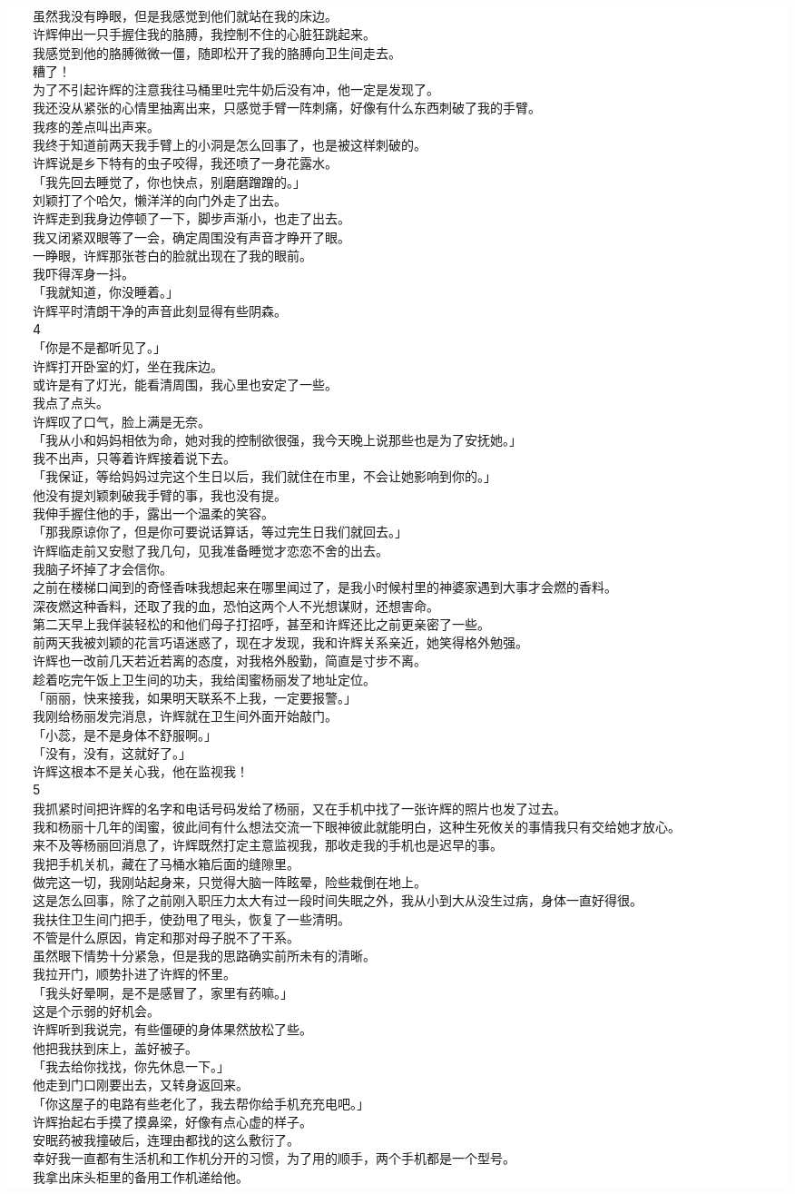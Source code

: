 &emsp;&emsp;虽然我没有睁眼，但是我感觉到他们就站在我的床边。  
&emsp;&emsp;许辉伸出一只手握住我的胳膊，我控制不住的心脏狂跳起来。  
&emsp;&emsp;我感觉到他的胳膊微微一僵，随即松开了我的胳膊向卫生间走去。  
&emsp;&emsp;糟了！  
&emsp;&emsp;为了不引起许辉的注意我往马桶里吐完牛奶后没有冲，他一定是发现了。  
&emsp;&emsp;我还没从紧张的心情里抽离出来，只感觉手臂一阵刺痛，好像有什么东西刺破了我的手臂。  
&emsp;&emsp;我疼的差点叫出声来。  
&emsp;&emsp;我终于知道前两天我手臂上的小洞是怎么回事了，也是被这样刺破的。  
&emsp;&emsp;许辉说是乡下特有的虫子咬得，我还喷了一身花露水。  
&emsp;&emsp;「我先回去睡觉了，你也快点，别磨磨蹭蹭的。」  
&emsp;&emsp;刘颖打了个哈欠，懒洋洋的向门外走了出去。  
&emsp;&emsp;许辉走到我身边停顿了一下，脚步声渐小，也走了出去。  
&emsp;&emsp;我又闭紧双眼等了一会，确定周围没有声音才睁开了眼。  
&emsp;&emsp;一睁眼，许辉那张苍白的脸就出现在了我的眼前。  
&emsp;&emsp;我吓得浑身一抖。  
&emsp;&emsp;「我就知道，你没睡着。」  
&emsp;&emsp;许辉平时清朗干净的声音此刻显得有些阴森。  
&emsp;&emsp;4  
&emsp;&emsp;「你是不是都听见了。」  
&emsp;&emsp;许辉打开卧室的灯，坐在我床边。  
&emsp;&emsp;或许是有了灯光，能看清周围，我心里也安定了一些。  
&emsp;&emsp;我点了点头。  
&emsp;&emsp;许辉叹了口气，脸上满是无奈。  
&emsp;&emsp;「我从小和妈妈相依为命，她对我的控制欲很强，我今天晚上说那些也是为了安抚她。」  
&emsp;&emsp;我不出声，只等着许辉接着说下去。  
&emsp;&emsp;「我保证，等给妈妈过完这个生日以后，我们就住在市里，不会让她影响到你的。」  
&emsp;&emsp;他没有提刘颖刺破我手臂的事，我也没有提。  
&emsp;&emsp;我伸手握住他的手，露出一个温柔的笑容。  
&emsp;&emsp;「那我原谅你了，但是你可要说话算话，等过完生日我们就回去。」  
&emsp;&emsp;许辉临走前又安慰了我几句，见我准备睡觉才恋恋不舍的出去。  
&emsp;&emsp;我脑子坏掉了才会信你。  
&emsp;&emsp;之前在楼梯口闻到的奇怪香味我想起来在哪里闻过了，是我小时候村里的神婆家遇到大事才会燃的香料。  
&emsp;&emsp;深夜燃这种香料，还取了我的血，恐怕这两个人不光想谋财，还想害命。  
&emsp;&emsp;第二天早上我佯装轻松的和他们母子打招呼，甚至和许辉还比之前更亲密了一些。  
&emsp;&emsp;前两天我被刘颖的花言巧语迷惑了，现在才发现，我和许辉关系亲近，她笑得格外勉强。  
&emsp;&emsp;许辉也一改前几天若近若离的态度，对我格外殷勤，简直是寸步不离。  
&emsp;&emsp;趁着吃完午饭上卫生间的功夫，我给闺蜜杨丽发了地址定位。  
&emsp;&emsp;「丽丽，快来接我，如果明天联系不上我，一定要报警。」  
&emsp;&emsp;我刚给杨丽发完消息，许辉就在卫生间外面开始敲门。  
&emsp;&emsp;「小蕊，是不是身体不舒服啊。」  
&emsp;&emsp;「没有，没有，这就好了。」  
&emsp;&emsp;许辉这根本不是关心我，他在监视我！  
&emsp;&emsp;5  
&emsp;&emsp;我抓紧时间把许辉的名字和电话号码发给了杨丽，又在手机中找了一张许辉的照片也发了过去。  
&emsp;&emsp;我和杨丽十几年的闺蜜，彼此间有什么想法交流一下眼神彼此就能明白，这种生死攸关的事情我只有交给她才放心。  
&emsp;&emsp;来不及等杨丽回消息了，许辉既然打定主意监视我，那收走我的手机也是迟早的事。  
&emsp;&emsp;我把手机关机，藏在了马桶水箱后面的缝隙里。  
&emsp;&emsp;做完这一切，我刚站起身来，只觉得大脑一阵眩晕，险些栽倒在地上。  
&emsp;&emsp;这是怎么回事，除了之前刚入职压力太大有过一段时间失眠之外，我从小到大从没生过病，身体一直好得很。  
&emsp;&emsp;我扶住卫生间门把手，使劲甩了甩头，恢复了一些清明。  
&emsp;&emsp;不管是什么原因，肯定和那对母子脱不了干系。  
&emsp;&emsp;虽然眼下情势十分紧急，但是我的思路确实前所未有的清晰。  
&emsp;&emsp;我拉开门，顺势扑进了许辉的怀里。  
&emsp;&emsp;「我头好晕啊，是不是感冒了，家里有药嘛。」  
&emsp;&emsp;这是个示弱的好机会。  
&emsp;&emsp;许辉听到我说完，有些僵硬的身体果然放松了些。  
&emsp;&emsp;他把我扶到床上，盖好被子。  
&emsp;&emsp;「我去给你找找，你先休息一下。」  
&emsp;&emsp;他走到门口刚要出去，又转身返回来。  
&emsp;&emsp;「你这屋子的电路有些老化了，我去帮你给手机充充电吧。」  
&emsp;&emsp;许辉抬起右手摸了摸鼻梁，好像有点心虚的样子。  
&emsp;&emsp;安眠药被我撞破后，连理由都找的这么敷衍了。  
&emsp;&emsp;幸好我一直都有生活机和工作机分开的习惯，为了用的顺手，两个手机都是一个型号。  
&emsp;&emsp;我拿出床头柜里的备用工作机递给他。  